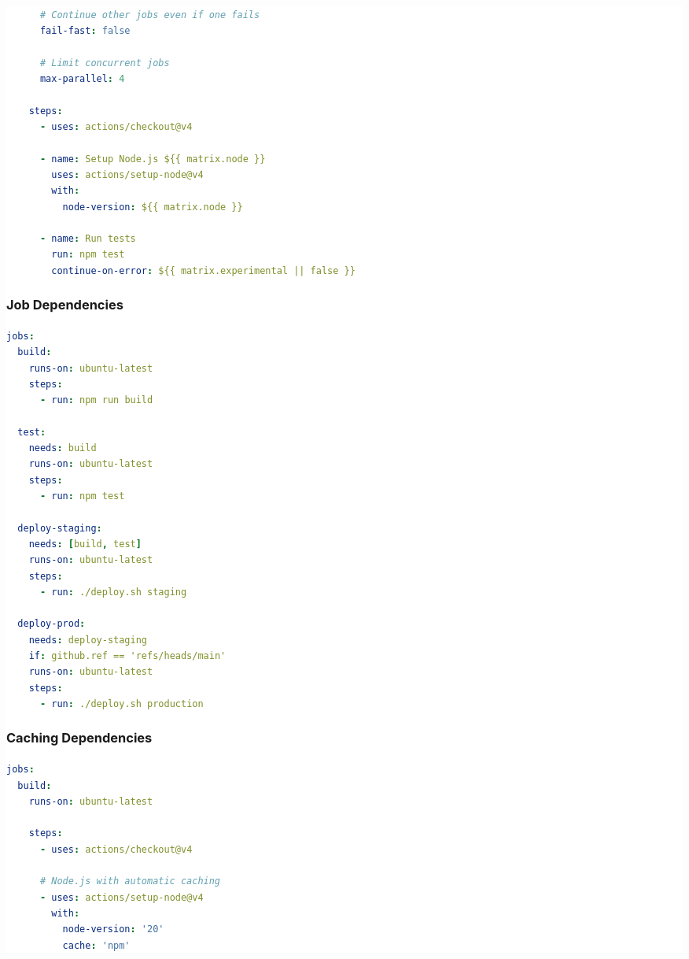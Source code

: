 ```yaml
      # Continue other jobs even if one fails
      fail-fast: false

      # Limit concurrent jobs
      max-parallel: 4

    steps:
      - uses: actions/checkout@v4

      - name: Setup Node.js ${{ matrix.node }}
        uses: actions/setup-node@v4
        with:
          node-version: ${{ matrix.node }}

      - name: Run tests
        run: npm test
        continue-on-error: ${{ matrix.experimental || false }}
```

### Job Dependencies

```yaml
jobs:
  build:
    runs-on: ubuntu-latest
    steps:
      - run: npm run build

  test:
    needs: build
    runs-on: ubuntu-latest
    steps:
      - run: npm test

  deploy-staging:
    needs: [build, test]
    runs-on: ubuntu-latest
    steps:
      - run: ./deploy.sh staging

  deploy-prod:
    needs: deploy-staging
    if: github.ref == 'refs/heads/main'
    runs-on: ubuntu-latest
    steps:
      - run: ./deploy.sh production
```

### Caching Dependencies

```yaml
jobs:
  build:
    runs-on: ubuntu-latest

    steps:
      - uses: actions/checkout@v4

      # Node.js with automatic caching
      - uses: actions/setup-node@v4
        with:
          node-version: '20'
          cache: 'npm'

```